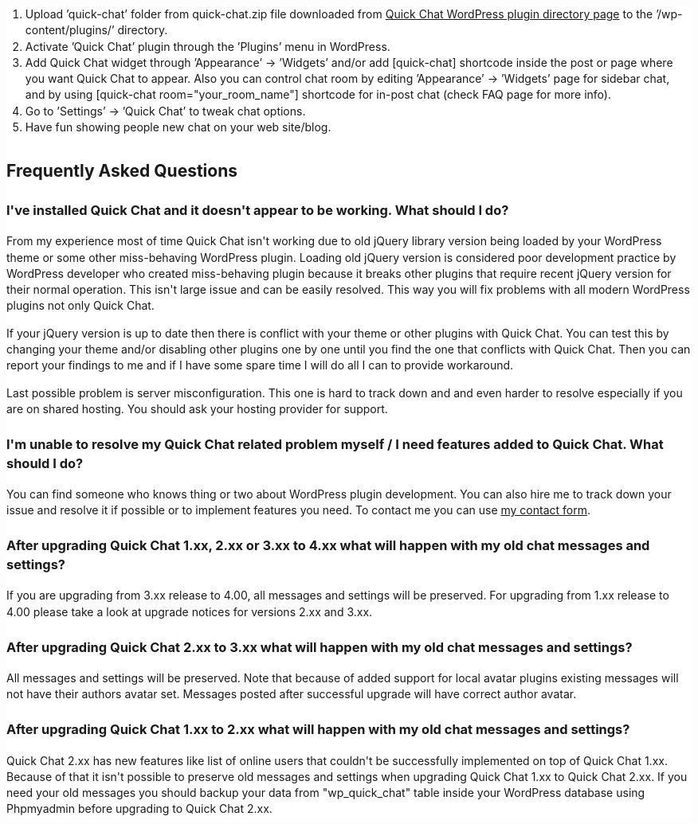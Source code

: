1.  Upload ’quick-chat’ folder from quick-chat.zip file downloaded from [Quick Chat WordPress plugin directory page](http://wordpress.org/extend/plugins/quick-chat/) to the ’/wp-content/plugins/’ directory.
1.  Activate ’Quick Chat’ plugin through the ’Plugins’ menu in WordPress.
1.  Add Quick Chat widget through ’Appearance’ -> ’Widgets’ and/or add [quick-chat] shortcode inside the post or page where you want Quick Chat to appear. Also you can control chat room by editing ’Appearance’ -> ’Widgets’ page for sidebar chat, and by using [quick-chat room="your_room_name"] shortcode for in-post chat (check FAQ page for more info).
1.  Go to ’Settings’ -> ’Quick Chat’ to tweak chat options.
1.  Have fun showing people new chat on your web site/blog.

## Frequently Asked Questions ##
### I've installed Quick Chat and it doesn't appear to be working. What should I do? ###
From my experience most of time Quick Chat isn't working due to old jQuery library version being loaded by your WordPress theme or some other miss-behaving WordPress plugin. Loading old jQuery version is considered poor development practice by WordPress developer who created miss-behaving plugin because it breaks other plugins that require recent jQuery version for their normal operation. This isn't large issue and can be easily resolved. This way you will fix problems with all modern WordPress plugins not only Quick Chat.

If your jQuery version is up to date then there is conflict with your theme or other plugins with Quick Chat. You can test this by changing your theme and/or disabling other plugins one by one until you find the one that conflicts with Quick Chat. Then you can report your findings to me and if I have some spare time I will do all I can to provide workaround.

Last possible problem is server misconfiguration. This one is hard to track down and and even harder to resolve especially if you are on shared hosting. You should ask your hosting provider for support.

### I'm unable to resolve my Quick Chat related problem myself / I need features added to Quick Chat. What should I do? ###
You can find someone who knows thing or two about WordPress plugin development. You can also hire me to track down your issue and resolve it if possible or to implement features you need. To contact me you can use [my contact form](http://www.techytalk.info/contact/).

### After upgrading Quick Chat 1.xx, 2.xx or 3.xx to 4.xx what will happen with my old chat messages and settings? ###
If you are upgrading from 3.xx release to 4.00, all messages and settings will be preserved. For upgrading from 1.xx release to 4.00  please take a look at upgrade notices for versions 2.xx and 3.xx.

### After upgrading Quick Chat 2.xx to 3.xx what will happen with my old chat messages and settings? ###
All messages and settings will be preserved. Note that because of added support for local avatar plugins existing messages will not have their authors avatar set. Messages posted after successful upgrade will have correct author avatar.

### After upgrading Quick Chat 1.xx to 2.xx what will happen with my old chat messages and settings? ###
Quick Chat 2.xx has new features like list of online users that couldn't be successfully implemented on top of Quick Chat 1.xx. Because of that it isn't possible to preserve old messages and settings when upgrading Quick Chat 1.xx to Quick Chat 2.xx. If you need your old messages you should backup your data from "wp_quick_chat" table inside your WordPress database using Phpmyadmin before upgrading to Quick Chat 2.xx.
